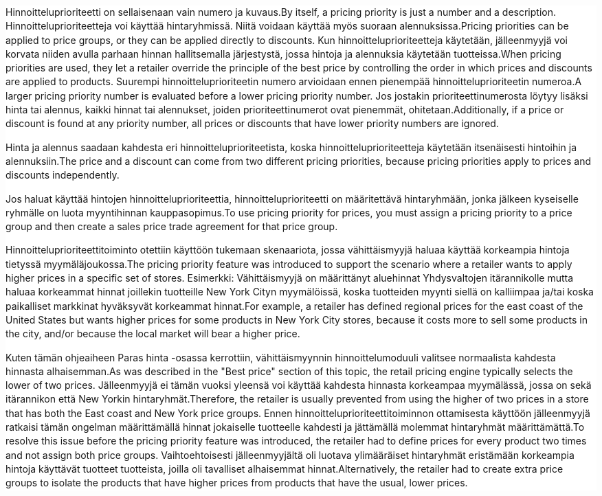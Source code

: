 <span data-ttu-id="4d924-187">Hinnoitteluprioriteetti on sellaisenaan vain numero ja kuvaus.</span><span class="sxs-lookup"><span data-stu-id="4d924-187">By itself, a pricing priority is just a number and a description.</span></span> <span data-ttu-id="4d924-188">Hinnoitteluprioriteetteja voi käyttää hintaryhmissä. Niitä voidaan käyttää myös suoraan alennuksissa.</span><span class="sxs-lookup"><span data-stu-id="4d924-188">Pricing priorities can be applied to price groups, or they can be applied directly to discounts.</span></span> <span data-ttu-id="4d924-189">Kun hinnoitteluprioriteetteja käytetään, jälleenmyyjä voi korvata niiden avulla parhaan hinnan hallitsemalla järjestystä, jossa hintoja ja alennuksia käytetään tuotteissa.</span><span class="sxs-lookup"><span data-stu-id="4d924-189">When pricing priorities are used, they let a retailer override the principle of the best price by controlling the order in which prices and discounts are applied to products.</span></span> <span data-ttu-id="4d924-190">Suurempi hinnoitteluprioriteetin numero arvioidaan ennen pienempää hinnoitteluprioriteetin numeroa.</span><span class="sxs-lookup"><span data-stu-id="4d924-190">A larger pricing priority number is evaluated before a lower pricing priority number.</span></span> <span data-ttu-id="4d924-191">Jos jostakin prioriteettinumerosta löytyy lisäksi hinta tai alennus, kaikki hinnat tai alennukset, joiden prioriteettinumerot ovat pienemmät, ohitetaan.</span><span class="sxs-lookup"><span data-stu-id="4d924-191">Additionally, if a price or discount is found at any priority number, all prices or discounts that have lower priority numbers are ignored.</span></span>

<span data-ttu-id="4d924-192">Hinta ja alennus saadaan kahdesta eri hinnoitteluprioriteetista, koska hinnoitteluprioriteetteja käytetään itsenäisesti hintoihin ja alennuksiin.</span><span class="sxs-lookup"><span data-stu-id="4d924-192">The price and a discount can come from two different pricing priorities, because pricing priorities apply to prices and discounts independently.</span></span>

<span data-ttu-id="4d924-193">Jos haluat käyttää hintojen hinnoitteluprioriteettia, hinnoitteluprioriteetti on määritettävä hintaryhmään, jonka jälkeen kyseiselle ryhmälle on luota myyntihinnan kauppasopimus.</span><span class="sxs-lookup"><span data-stu-id="4d924-193">To use pricing priority for prices, you must assign a pricing priority to a price group and then create a sales price trade agreement for that price group.</span></span>

<span data-ttu-id="4d924-194">Hinnoitteluprioriteettitoiminto otettiin käyttöön tukemaan skenaariota, jossa vähittäismyyjä haluaa käyttää korkeampia hintoja tietyssä myymäläjoukossa.</span><span class="sxs-lookup"><span data-stu-id="4d924-194">The pricing priority feature was introduced to support the scenario where a retailer wants to apply higher prices in a specific set of stores.</span></span> <span data-ttu-id="4d924-195">Esimerkki: Vähittäismyyjä on määrittänyt aluehinnat Yhdysvaltojen itärannikolle mutta haluaa korkeammat hinnat joillekin tuotteille New York Cityn myymälöissä, koska tuotteiden myynti siellä on kalliimpaa ja/tai koska paikalliset markkinat hyväksyvät korkeammat hinnat.</span><span class="sxs-lookup"><span data-stu-id="4d924-195">For example, a retailer has defined regional prices for the east coast of the United States but wants higher prices for some products in New York City stores, because it costs more to sell some products in the city, and/or because the local market will bear a higher price.</span></span>

<span data-ttu-id="4d924-196">Kuten tämän ohjeaiheen Paras hinta -osassa kerrottiin, vähittäismyynnin hinnoittelumoduuli valitsee normaalista kahdesta hinnasta alhaisemman.</span><span class="sxs-lookup"><span data-stu-id="4d924-196">As was described in the "Best price" section of this topic, the retail pricing engine typically selects the lower of two prices.</span></span> <span data-ttu-id="4d924-197">Jälleenmyyjä ei tämän vuoksi yleensä voi käyttää kahdesta hinnasta korkeampaa myymälässä, jossa on sekä itärannikon että New Yorkin hintaryhmät.</span><span class="sxs-lookup"><span data-stu-id="4d924-197">Therefore, the retailer is usually prevented from using the higher of two prices in a store that has both the East coast and New York price groups.</span></span> <span data-ttu-id="4d924-198">Ennen hinnoitteluprioriteettitoiminnon ottamisesta käyttöön jälleenmyyjä ratkaisi tämän ongelman määrittämällä hinnat jokaiselle tuotteelle kahdesti ja jättämällä molemmat hintaryhmät määrittämättä.</span><span class="sxs-lookup"><span data-stu-id="4d924-198">To resolve this issue before the pricing priority feature was introduced, the retailer had to define prices for every product two times and not assign both price groups.</span></span> <span data-ttu-id="4d924-199">Vaihtoehtoisesti jälleenmyyjältä oli luotava ylimääräiset hintaryhmät eristämään korkeampia hintoja käyttävät tuotteet tuotteista, joilla oli tavalliset alhaisemmat hinnat.</span><span class="sxs-lookup"><span data-stu-id="4d924-199">Alternatively, the retailer had to create extra price groups to isolate the products that have higher prices from products that have the usual, lower prices.</span></span>
